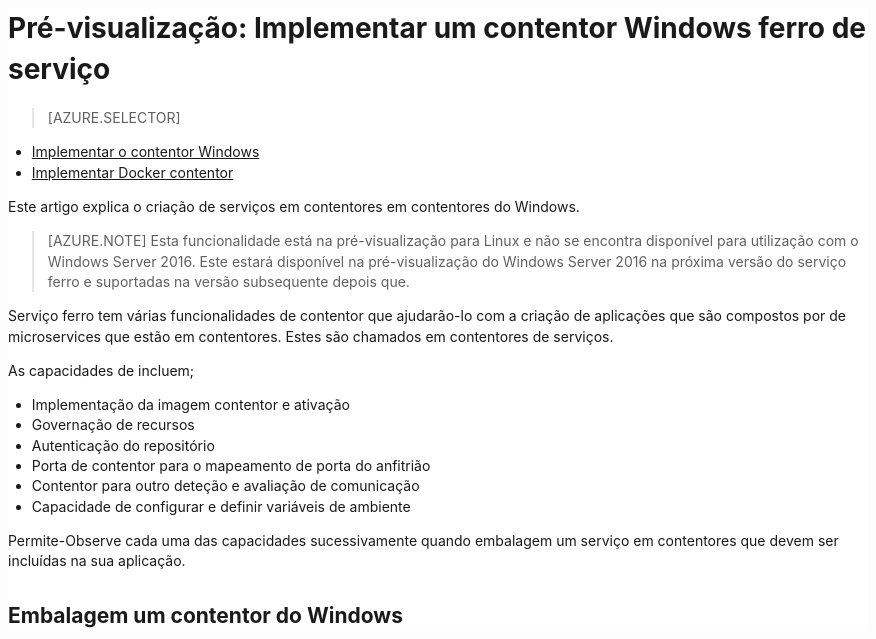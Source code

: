 <properties
   pageTitle="Ferro e contentores implementar o serviço de | Microsoft Azure"
   description="Ferro e a utilização de contentores para implementar microservice aplicações de serviço. Este artigo descreve as funcionalidades que fornece ferro de serviço de membros em contentores e como implementar uma imagem de contentor do Windows para um cluster de"
   services="service-fabric"
   documentationCenter=".net"
   authors="msfussell"
   manager="timlt"
   editor=""/>

<tags
   ms.service="service-fabric"
   ms.devlang="dotnet"
   ms.topic="article"
   ms.tgt_pltfrm="NA"
   ms.workload="NA"
   ms.date="10/24/2016"
   ms.author="msfussell"/>

# <a name="preview-deploy-a-windows-container-to-service-fabric"></a>Pré-visualização: Implementar um contentor Windows ferro de serviço

> [AZURE.SELECTOR]
- [Implementar o contentor Windows](service-fabric-deploy-container.md)
- [Implementar Docker contentor](service-fabric-deploy-container-linux.md)

Este artigo explica o criação de serviços em contentores em contentores do Windows. 

>[AZURE.NOTE] Esta funcionalidade está na pré-visualização para Linux e não se encontra disponível para utilização com o Windows Server 2016. Este estará disponível na pré-visualização do Windows Server 2016 na próxima versão do serviço ferro e suportadas na versão subsequente depois que.

Serviço ferro tem várias funcionalidades de contentor que ajudarão-lo com a criação de aplicações que são compostos por de microservices que estão em contentores. Estes são chamados em contentores de serviços. 

As capacidades de incluem;

- Implementação da imagem contentor e ativação
- Governação de recursos
- Autenticação do repositório
- Porta de contentor para o mapeamento de porta do anfitrião
- Contentor para outro deteção e avaliação de comunicação
- Capacidade de configurar e definir variáveis de ambiente

Permite-Observe cada uma das capacidades sucessivamente quando embalagem um serviço em contentores que devem ser incluídas na sua aplicação.

## <a name="packaging-a-windows-container"></a>Embalagem um contentor do Windows
